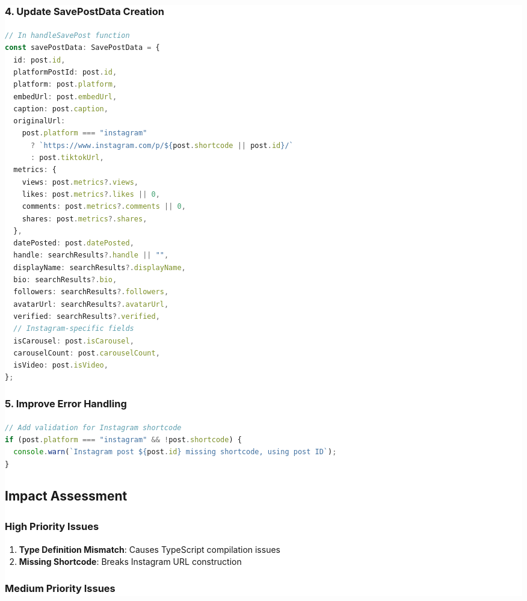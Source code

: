 ### 4. Update SavePostData Creation

```typescript
// In handleSavePost function
const savePostData: SavePostData = {
  id: post.id,
  platformPostId: post.id,
  platform: post.platform,
  embedUrl: post.embedUrl,
  caption: post.caption,
  originalUrl:
    post.platform === "instagram"
      ? `https://www.instagram.com/p/${post.shortcode || post.id}/`
      : post.tiktokUrl,
  metrics: {
    views: post.metrics?.views,
    likes: post.metrics?.likes || 0,
    comments: post.metrics?.comments || 0,
    shares: post.metrics?.shares,
  },
  datePosted: post.datePosted,
  handle: searchResults?.handle || "",
  displayName: searchResults?.displayName,
  bio: searchResults?.bio,
  followers: searchResults?.followers,
  avatarUrl: searchResults?.avatarUrl,
  verified: searchResults?.verified,
  // Instagram-specific fields
  isCarousel: post.isCarousel,
  carouselCount: post.carouselCount,
  isVideo: post.isVideo,
};
```

### 5. Improve Error Handling

```typescript
// Add validation for Instagram shortcode
if (post.platform === "instagram" && !post.shortcode) {
  console.warn(`Instagram post ${post.id} missing shortcode, using post ID`);
}
```

## Impact Assessment

### High Priority Issues

1. **Type Definition Mismatch**: Causes TypeScript compilation issues
2. **Missing Shortcode**: Breaks Instagram URL construction

### Medium Priority Issues
